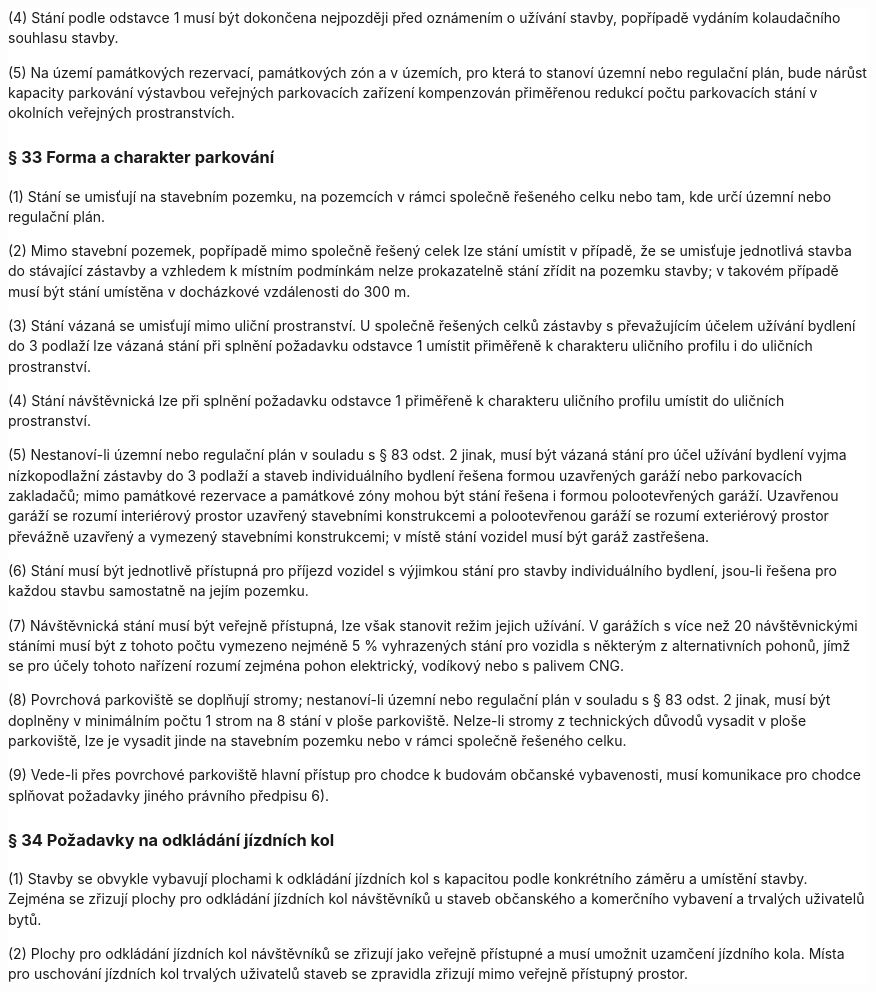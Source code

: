 (4) Stání podle odstavce 1 musí být dokončena nejpozději před oznámením o užívání stavby, popřípadě vydáním kolaudačního souhlasu stavby.

(5) Na území památkových rezervací, památkových zón a v územích, pro která to stanoví územní nebo regulační plán, bude nárůst kapacity parkování výstavbou veřejných parkovacích zařízení kompenzován přiměřenou redukcí počtu parkovacích stání v okolních veřejných prostranstvích.



### § 33 Forma a charakter parkování

(1) Stání se umisťují na stavebním pozemku, na pozemcích v rámci společně řešeného celku nebo tam, kde určí územní nebo regulační plán.

(2) Mimo stavební pozemek, popřípadě mimo společně řešený celek lze stání umístit v případě, že se umisťuje jednotlivá stavba do stávající zástavby a vzhledem k místním podmínkám nelze prokazatelně stání zřídit na pozemku stavby; v takovém případě musí být stání umístěna v docházkové vzdálenosti do 300 m.

(3) Stání vázaná se umisťují mimo uliční prostranství. U společně řešených celků zástavby s převažujícím účelem užívání bydlení do 3 podlaží lze vázaná stání při splnění požadavku odstavce 1 umístit přiměřeně k charakteru uličního profilu i do uličních prostranství.

(4) Stání návštěvnická lze při splnění požadavku odstavce 1 přiměřeně k charakteru uličního profilu umístit do uličních prostranství.

(5) Nestanoví-li územní nebo regulační plán v souladu s § 83 odst. 2 jinak, musí být vázaná stání pro účel užívání bydlení vyjma nízkopodlažní zástavby do 3 podlaží a staveb individuálního bydlení řešena formou uzavřených garáží nebo parkovacích zakladačů; mimo památkové rezervace a památkové zóny mohou být stání řešena i formou polootevřených garáží. Uzavřenou garáží se rozumí interiérový prostor uzavřený stavebními konstrukcemi a polootevřenou garáží se rozumí exteriérový prostor převážně uzavřený a vymezený stavebními konstrukcemi; v místě stání vozidel musí být garáž zastřešena.

(6) Stání musí být jednotlivě přístupná pro příjezd vozidel s výjimkou stání pro stavby individuálního bydlení, jsou-li řešena pro každou stavbu samostatně na jejím pozemku.

(7) Návštěvnická stání musí být veřejně přístupná, lze však stanovit režim jejich užívání. V garážích s více než 20 návštěvnickými stáními musí být z tohoto počtu vymezeno nejméně 5 % vyhrazených stání pro vozidla s některým z alternativních pohonů, jímž se pro účely tohoto nařízení rozumí zejména pohon elektrický, vodíkový nebo s palivem CNG.

(8) Povrchová parkoviště se doplňují stromy; nestanoví-li územní nebo regulační plán v souladu s § 83 odst. 2 jinak, musí být doplněny v minimálním počtu 1 strom na 8 stání v ploše parkoviště. Nelze-li stromy z technických důvodů vysadit v ploše parkoviště, lze je vysadit jinde na stavebním pozemku nebo v rámci společně řešeného celku.

(9) Vede-li přes povrchové parkoviště hlavní přístup pro chodce k budovám občanské vybavenosti, musí komunikace pro chodce splňovat požadavky jiného právního předpisu 6).



### § 34 Požadavky na odkládání jízdních kol

(1) Stavby se obvykle vybavují plochami k odkládání jízdních kol s kapacitou podle konkrétního záměru a umístění stavby. Zejména se zřizují plochy pro odkládání jízdních kol návštěvníků u staveb občanského a komerčního vybavení a trvalých uživatelů bytů.

(2) Plochy pro odkládání jízdních kol návštěvníků se zřizují jako veřejně přístupné a musí umožnit uzamčení jízdního kola. Místa pro uschování jízdních kol trvalých uživatelů staveb se zpravidla zřizují mimo veřejně přístupný prostor.
